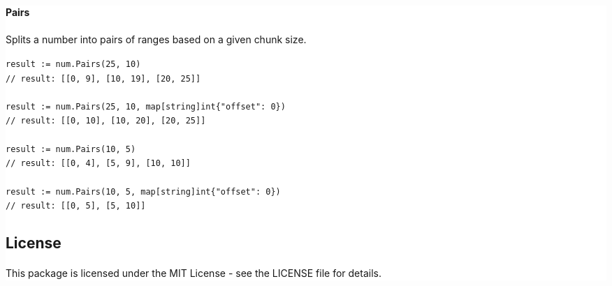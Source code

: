 #### Pairs

Splits a number into pairs of ranges based on a given chunk size.

```
result := num.Pairs(25, 10)
// result: [[0, 9], [10, 19], [20, 25]]

result := num.Pairs(25, 10, map[string]int{"offset": 0})
// result: [[0, 10], [10, 20], [20, 25]]

result := num.Pairs(10, 5)
// result: [[0, 4], [5, 9], [10, 10]]

result := num.Pairs(10, 5, map[string]int{"offset": 0})
// result: [[0, 5], [5, 10]]
```

## License

This package is licensed under the MIT License - see the LICENSE file for details.
